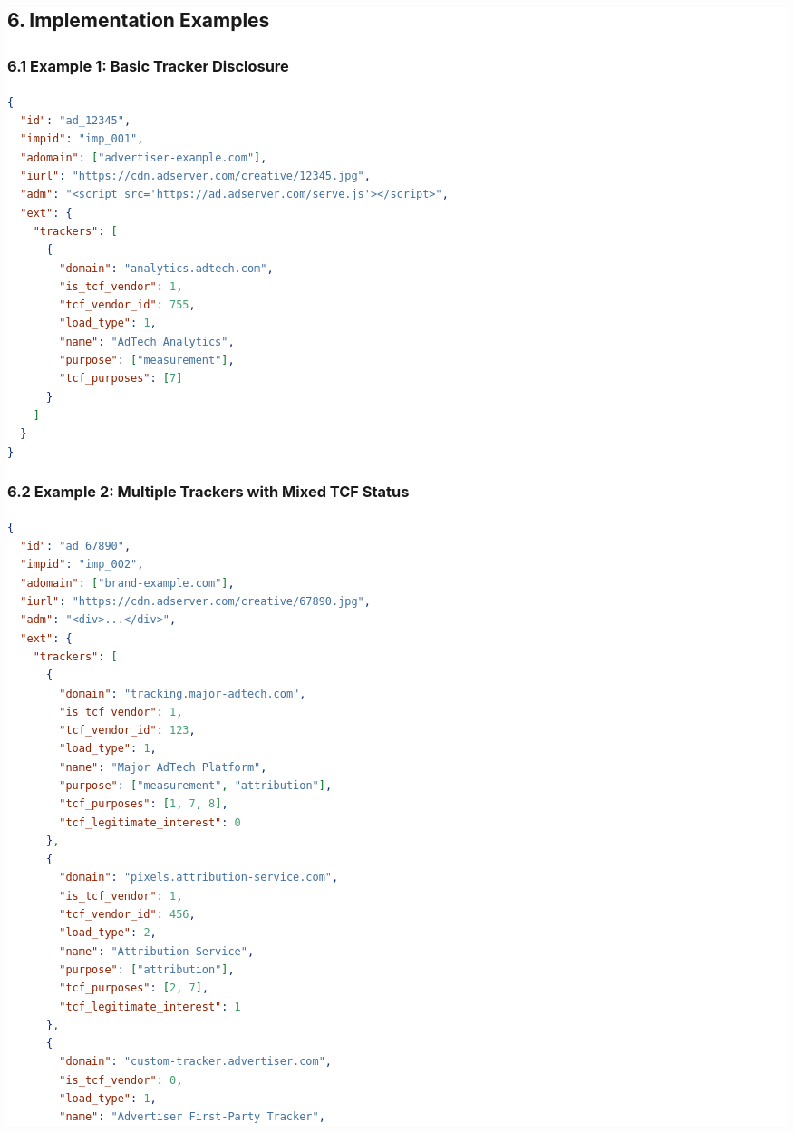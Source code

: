 
## 6. Implementation Examples

### 6.1 Example 1: Basic Tracker Disclosure

```json
{
  "id": "ad_12345",
  "impid": "imp_001",
  "adomain": ["advertiser-example.com"],
  "iurl": "https://cdn.adserver.com/creative/12345.jpg",
  "adm": "<script src='https://ad.adserver.com/serve.js'></script>",
  "ext": {
    "trackers": [
      {
        "domain": "analytics.adtech.com",
        "is_tcf_vendor": 1,
        "tcf_vendor_id": 755,
        "load_type": 1,
        "name": "AdTech Analytics",
        "purpose": ["measurement"],
        "tcf_purposes": [7]
      }
    ]
  }
}
```

### 6.2 Example 2: Multiple Trackers with Mixed TCF Status

```json
{
  "id": "ad_67890",
  "impid": "imp_002",
  "adomain": ["brand-example.com"],
  "iurl": "https://cdn.adserver.com/creative/67890.jpg",
  "adm": "<div>...</div>",
  "ext": {
    "trackers": [
      {
        "domain": "tracking.major-adtech.com",
        "is_tcf_vendor": 1,
        "tcf_vendor_id": 123,
        "load_type": 1,
        "name": "Major AdTech Platform",
        "purpose": ["measurement", "attribution"],
        "tcf_purposes": [1, 7, 8],
        "tcf_legitimate_interest": 0
      },
      {
        "domain": "pixels.attribution-service.com",
        "is_tcf_vendor": 1,
        "tcf_vendor_id": 456,
        "load_type": 2,
        "name": "Attribution Service",
        "purpose": ["attribution"],
        "tcf_purposes": [2, 7],
        "tcf_legitimate_interest": 1
      },
      {
        "domain": "custom-tracker.advertiser.com",
        "is_tcf_vendor": 0,
        "load_type": 1,
        "name": "Advertiser First-Party Tracker",
```